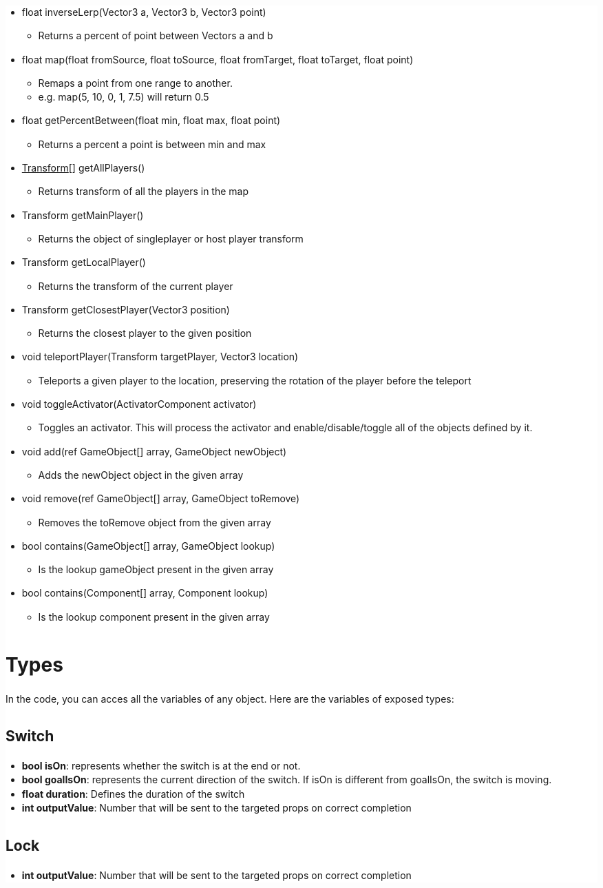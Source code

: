 * float inverseLerp(Vector3 a, Vector3 b, Vector3 point)
  * Returns a percent of point between Vectors a and b

* float map(float fromSource, float toSource, float fromTarget, float toTarget, float point)
  * Remaps a point from one range to another.
  * e.g. map(5, 10, 0, 1, 7.5) will return 0.5

* float getPercentBetween(float min, float max, float point)
  * Returns a percent a point is between min and max

* [Transform](https://docs.unity3d.com/ScriptReference/Transform.html)[] getAllPlayers()
  * Returns transform of all the players in the map

* Transform getMainPlayer()
  * Returns the object of singleplayer or host player transform

* Transform getLocalPlayer()
  * Returns the transform of the current player

* Transform getClosestPlayer(Vector3 position)
  * Returns the closest player to the given position

* void teleportPlayer(Transform targetPlayer, Vector3 location)
  * Teleports a given player to the location, preserving the rotation of the player before the teleport

* void toggleActivator(ActivatorComponent activator)
  * Toggles an activator. This will process the activator and enable/disable/toggle all of the objects defined by it.

* void add(ref GameObject[] array, GameObject newObject)
  * Adds the newObject object in the given array

* void remove(ref GameObject[] array, GameObject toRemove)
  * Removes the toRemove object from the given array

* bool contains(GameObject[] array, GameObject lookup)
  * Is the lookup gameObject present in the given array

* bool contains(Component[] array, Component lookup)
  * Is the lookup component present in the given array

# Types
In the code, you can acces all the variables of any object. Here are the variables of exposed types:

## Switch
* **bool isOn**: represents whether the switch is at the end or not.
* **bool goalIsOn**: represents the current direction of the switch. If isOn is different from goalIsOn, the switch is moving.
* **float duration**: Defines the duration of the switch
* **int outputValue**: Number that will be sent to the targeted props on correct completion

## Lock
* **int outputValue**: Number that will be sent to the targeted props on correct completion
